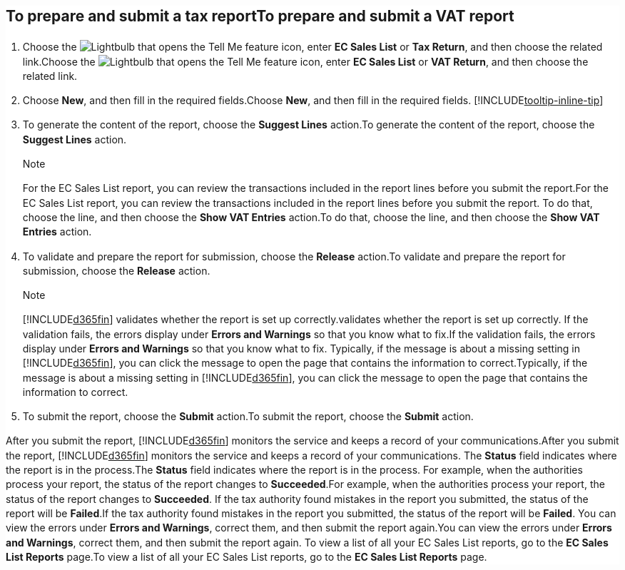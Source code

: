 ## <a name="to-prepare-and-submit-a-vat-report"></a><span data-ttu-id="e1bef-154">To prepare and submit a tax report</span><span class="sxs-lookup"><span data-stu-id="e1bef-154">To prepare and submit a VAT report</span></span>
1. <span data-ttu-id="e1bef-155">Choose the ![Lightbulb that opens the Tell Me feature](media/ui-search/search_small.png "Tell me what you want to do") icon, enter **EC Sales List** or **Tax Return**, and then choose the related link.</span><span class="sxs-lookup"><span data-stu-id="e1bef-155">Choose the ![Lightbulb that opens the Tell Me feature](media/ui-search/search_small.png "Tell me what you want to do") icon, enter **EC Sales List** or **VAT Return**, and then choose the related link.</span></span>  
2. <span data-ttu-id="e1bef-156">Choose **New**, and then fill in the required fields.</span><span class="sxs-lookup"><span data-stu-id="e1bef-156">Choose **New**, and then fill in the required fields.</span></span> [!INCLUDE[tooltip-inline-tip](includes/tooltip-inline-tip_md.md)]
3. <span data-ttu-id="e1bef-157">To generate the content of the report, choose the **Suggest Lines** action.</span><span class="sxs-lookup"><span data-stu-id="e1bef-157">To generate the content of the report, choose the **Suggest Lines** action.</span></span>  

    > [!NOTE]  
    >   <span data-ttu-id="e1bef-158">For the EC Sales List report, you can review the transactions included in the report lines before you submit the report.</span><span class="sxs-lookup"><span data-stu-id="e1bef-158">For the EC Sales List report, you can review the transactions included in the report lines before you submit the report.</span></span> <span data-ttu-id="e1bef-159">To do that, choose the line, and then choose the **Show VAT Entries** action.</span><span class="sxs-lookup"><span data-stu-id="e1bef-159">To do that, choose the line, and then choose the **Show VAT Entries** action.</span></span>  
4. <span data-ttu-id="e1bef-160">To validate and prepare the report for submission, choose the **Release** action.</span><span class="sxs-lookup"><span data-stu-id="e1bef-160">To validate and prepare the report for submission, choose the **Release** action.</span></span>  

    > [!NOTE]  
    > [!INCLUDE[d365fin](includes/d365fin_md.md)] <span data-ttu-id="e1bef-161">validates whether the report is set up correctly.</span><span class="sxs-lookup"><span data-stu-id="e1bef-161">validates whether the report is set up correctly.</span></span> <span data-ttu-id="e1bef-162">If the validation fails, the errors display under **Errors and Warnings** so that you know what to fix.</span><span class="sxs-lookup"><span data-stu-id="e1bef-162">If the validation fails, the errors display under **Errors and Warnings** so that you know what to fix.</span></span> <span data-ttu-id="e1bef-163">Typically, if the message is about a missing setting in [!INCLUDE[d365fin](includes/d365fin_md.md)], you can click the message to open the page that contains the information to correct.</span><span class="sxs-lookup"><span data-stu-id="e1bef-163">Typically, if the message is about a missing setting in [!INCLUDE[d365fin](includes/d365fin_md.md)], you can click the message to open the page that contains the information to correct.</span></span>  
5. <span data-ttu-id="e1bef-164">To submit the report, choose the **Submit** action.</span><span class="sxs-lookup"><span data-stu-id="e1bef-164">To submit the report, choose the **Submit** action.</span></span>  

<span data-ttu-id="e1bef-165">After you submit the report, [!INCLUDE[d365fin](includes/d365fin_md.md)] monitors the service and keeps a record of your communications.</span><span class="sxs-lookup"><span data-stu-id="e1bef-165">After you submit the report, [!INCLUDE[d365fin](includes/d365fin_md.md)] monitors the service and keeps a record of your communications.</span></span> <span data-ttu-id="e1bef-166">The **Status** field indicates where the report is in the process.</span><span class="sxs-lookup"><span data-stu-id="e1bef-166">The **Status** field indicates where the report is in the process.</span></span> <span data-ttu-id="e1bef-167">For example, when the authorities process your report, the status of the report changes to **Succeeded**.</span><span class="sxs-lookup"><span data-stu-id="e1bef-167">For example, when the authorities process your report, the status of the report changes to **Succeeded**.</span></span> <span data-ttu-id="e1bef-168">If the tax authority found mistakes in the report you submitted, the status of the report will be **Failed**.</span><span class="sxs-lookup"><span data-stu-id="e1bef-168">If the tax authority found mistakes in the report you submitted, the status of the report will be **Failed**.</span></span> <span data-ttu-id="e1bef-169">You can view the errors under **Errors and Warnings**, correct them, and then submit the report again.</span><span class="sxs-lookup"><span data-stu-id="e1bef-169">You can view the errors under **Errors and Warnings**, correct them, and then submit the report again.</span></span> <span data-ttu-id="e1bef-170">To view a list of all your EC Sales List reports, go to the **EC Sales List Reports** page.</span><span class="sxs-lookup"><span data-stu-id="e1bef-170">To view a list of all your EC Sales List reports, go to the **EC Sales List Reports** page.</span></span>  